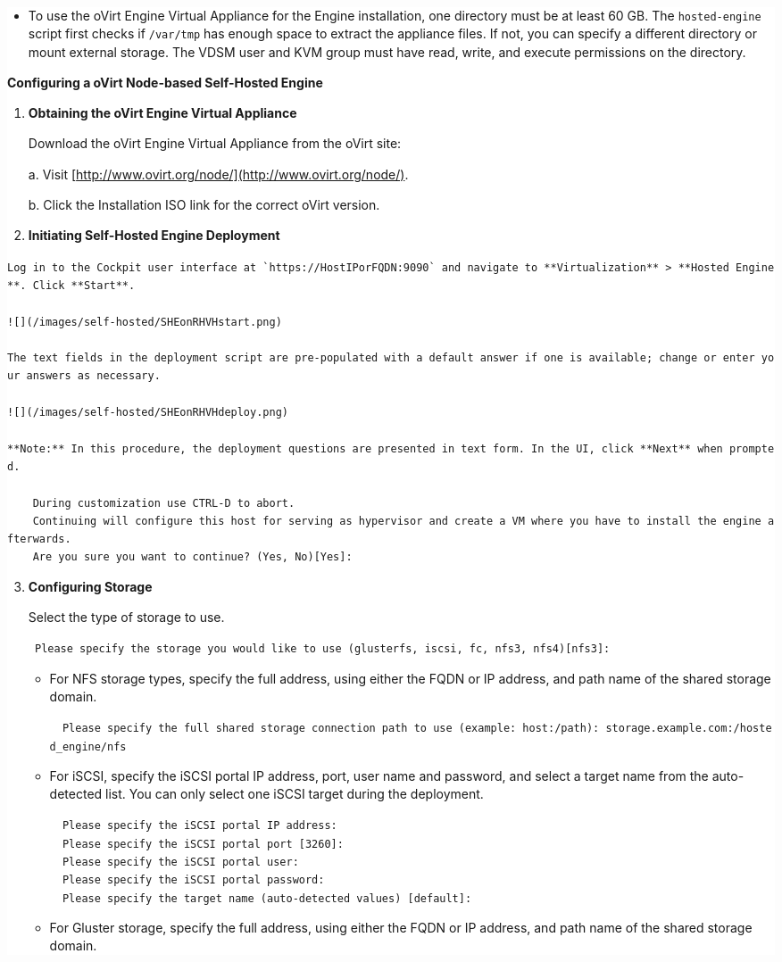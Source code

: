 * To use the oVirt Engine Virtual Appliance for the Engine installation, one directory must be at least 60 GB. The `hosted-engine` script first checks if `/var/tmp` has enough space to extract the appliance files. If not, you can specify a different directory or mount external storage. The VDSM user and KVM group must have read, write, and execute permissions on the directory.

**Configuring a oVirt Node-based Self-Hosted Engine**

1. **Obtaining the oVirt Engine Virtual Appliance**

    Download the oVirt Engine Virtual Appliance from the oVirt site:

    a. Visit [http://www.ovirt.org/node/](http://www.ovirt.org/node/).

    b. Click the Installation ISO link for the correct oVirt version.

  2. **Initiating Self-Hosted Engine Deployment**

    Log in to the Cockpit user interface at `https://HostIPorFQDN:9090` and navigate to **Virtualization** > **Hosted Engine**. Click **Start**.

    ![](/images/self-hosted/SHEonRHVHstart.png)

    The text fields in the deployment script are pre-populated with a default answer if one is available; change or enter your answers as necessary.

    ![](/images/self-hosted/SHEonRHVHdeploy.png)

    **Note:** In this procedure, the deployment questions are presented in text form. In the UI, click **Next** when prompted.

        During customization use CTRL-D to abort.
        Continuing will configure this host for serving as hypervisor and create a VM where you have to install the engine afterwards.
        Are you sure you want to continue? (Yes, No)[Yes]:

3. **Configuring Storage**

    Select the type of storage to use.

        Please specify the storage you would like to use (glusterfs, iscsi, fc, nfs3, nfs4)[nfs3]:

    * For NFS storage types, specify the full address, using either the FQDN or IP address, and path name of the shared storage domain.

            Please specify the full shared storage connection path to use (example: host:/path): storage.example.com:/hosted_engine/nfs

    * For iSCSI, specify the iSCSI portal IP address, port, user name and password, and select a target name from the auto-detected list. You can only select one iSCSI target during the deployment.

            Please specify the iSCSI portal IP address:
            Please specify the iSCSI portal port [3260]:
            Please specify the iSCSI portal user:
            Please specify the iSCSI portal password:
            Please specify the target name (auto-detected values) [default]:

    * For Gluster storage, specify the full address, using either the FQDN or IP address, and path name of the shared storage domain.
